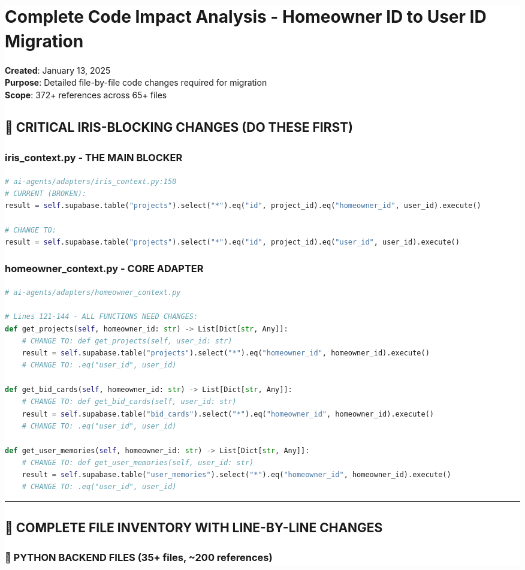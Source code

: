 # Complete Code Impact Analysis - Homeowner ID to User ID Migration
**Created**: January 13, 2025  
**Purpose**: Detailed file-by-file code changes required for migration  
**Scope**: 372+ references across 65+ files

## 🚨 CRITICAL IRIS-BLOCKING CHANGES (DO THESE FIRST)

### **iris_context.py - THE MAIN BLOCKER**
```python
# ai-agents/adapters/iris_context.py:150
# CURRENT (BROKEN):
result = self.supabase.table("projects").select("*").eq("id", project_id).eq("homeowner_id", user_id).execute()

# CHANGE TO:
result = self.supabase.table("projects").select("*").eq("id", project_id).eq("user_id", user_id).execute()
```

### **homeowner_context.py - CORE ADAPTER**
```python
# ai-agents/adapters/homeowner_context.py

# Lines 121-144 - ALL FUNCTIONS NEED CHANGES:
def get_projects(self, homeowner_id: str) -> List[Dict[str, Any]]:
    # CHANGE TO: def get_projects(self, user_id: str)
    result = self.supabase.table("projects").select("*").eq("homeowner_id", homeowner_id).execute()
    # CHANGE TO: .eq("user_id", user_id)

def get_bid_cards(self, homeowner_id: str) -> List[Dict[str, Any]]:
    # CHANGE TO: def get_bid_cards(self, user_id: str)
    result = self.supabase.table("bid_cards").select("*").eq("homeowner_id", homeowner_id).execute()
    # CHANGE TO: .eq("user_id", user_id)

def get_user_memories(self, homeowner_id: str) -> List[Dict[str, Any]]:
    # CHANGE TO: def get_user_memories(self, user_id: str)
    result = self.supabase.table("user_memories").select("*").eq("homeowner_id", homeowner_id).execute()
    # CHANGE TO: .eq("user_id", user_id)
```

---

## 📁 COMPLETE FILE INVENTORY WITH LINE-BY-LINE CHANGES

### **🐍 PYTHON BACKEND FILES (35+ files, ~200 references)**
